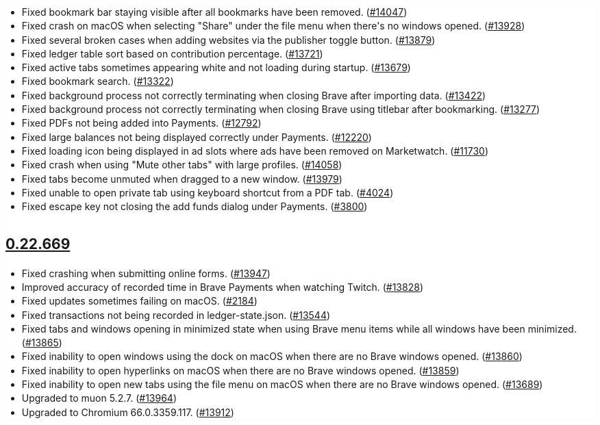  - Fixed bookmark bar staying visible after all bookmarks have been removed. ([#14047](https://github.com/brave/browser-laptop/issues/14047))
 - Fixed crash on macOS when selecting "Share" under the file menu when there's no windows opened. ([#13928](https://github.com/brave/browser-laptop/issues/13928))
 - Fixed several broken cases when adding websites via the publisher toggle button. ([#13879](https://github.com/brave/browser-laptop/issues/13879))
 - Fixed ledger table sort based on contribution percentage. ([#13721](https://github.com/brave/browser-laptop/issues/13721))
 - Fixed active tabs sometimes appearing white and not loading during startup. ([#13679](https://github.com/brave/browser-laptop/issues/13679))
 - Fixed bookmark search. ([#13322](https://github.com/brave/browser-laptop/issues/13322))
 - Fixed background process not correctly terminating when closing Brave after importing data. ([#13422](https://github.com/brave/browser-laptop/issues/13422))
 - Fixed background process not correctly terminating when closing Brave using titlebar after bookmarking. ([#13277](https://github.com/brave/browser-laptop/issues/13277))
 - Fixed PDFs not being added into Payments. ([#12792](https://github.com/brave/browser-laptop/issues/12792))
 - Fixed large balances not being displayed correctly under Payments. ([#12220](https://github.com/brave/browser-laptop/issues/12220))
 - Fixed loading icon being displayed in ad slots where ads have been removed on Marketwatch. ([#11730](https://github.com/brave/browser-laptop/issues/11730))
 - Fixed crash when using "Mute other tabs" with large profiles. ([#14058](https://github.com/brave/browser-laptop/issues/14058))
 - Fixed tabs become unmuted when dragged to a new window. ([#13979](https://github.com/brave/browser-laptop/issues/13979))
 - Fixed unable to open private tab using keyboard shortcut from a PDF tab. ([#4024](https://github.com/brave/browser-laptop/issues/4024))
 - Fixed escape key not closing the add funds dialog under Payments. ([#3800](https://github.com/brave/browser-laptop/issues/3800))

## [0.22.669](https://github.com/brave/browser-laptop/releases/tag/v0.22.669dev)

 - Fixed crashing when submitting online forms. ([#13947](https://github.com/brave/browser-laptop/issues/13947))
 - Improved accuracy of recorded time in Brave Payments when watching Twitch. ([#13828](https://github.com/brave/browser-laptop/issues/13828))
 - Fixed updates sometimes failing on macOS. ([#2184](https://github.com/brave/browser-laptop/issues/2184))
 - Fixed transactions not being recorded in ledger-state.json. ([#13544](https://github.com/brave/browser-laptop/issues/13544))
 - Fixed tabs and windows opening in minimized state when using Brave menu items while all windows have been minimized. ([#13865](https://github.com/brave/browser-laptop/issues/13865))
 - Fixed inability to open windows using the dock on macOS when there are no Brave windows opened. ([#13860](https://github.com/brave/browser-laptop/issues/13860))
 - Fixed inability to open hyperlinks on macOS when there are no Brave windows opened. ([#13859](https://github.com/brave/browser-laptop/issues/13859))
 - Fixed inability to open new tabs using the file menu on macOS when there are no Brave windows opened. ([#13689](https://github.com/brave/browser-laptop/issues/13689))
 - Upgraded to muon 5.2.7. ([#13964](https://github.com/brave/browser-laptop/issues/13964))
 - Upgraded to Chromium 66.0.3359.117. ([#13912](https://github.com/brave/browser-laptop/issues/13912))
